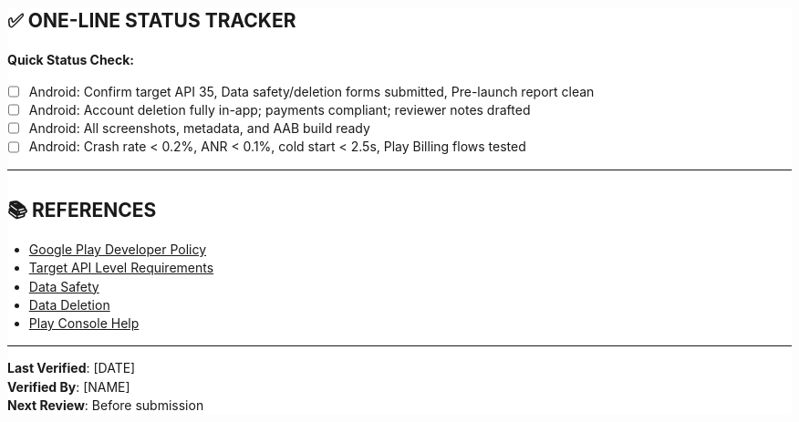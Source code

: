 
## ✅ ONE-LINE STATUS TRACKER

**Quick Status Check:**
- [ ] Android: Confirm target API 35, Data safety/deletion forms submitted, Pre-launch report clean
- [ ] Android: Account deletion fully in-app; payments compliant; reviewer notes drafted
- [ ] Android: All screenshots, metadata, and AAB build ready
- [ ] Android: Crash rate < 0.2%, ANR < 0.1%, cold start < 2.5s, Play Billing flows tested

---

## 📚 REFERENCES

- [Google Play Developer Policy](https://play.google.com/about/developer-content-policy/)
- [Target API Level Requirements](https://developer.android.com/google/play/requirements/target-sdk)
- [Data Safety](https://support.google.com/googleplay/android-developer/answer/10787469)
- [Data Deletion](https://support.google.com/googleplay/android-developer/answer/11150595)
- [Play Console Help](https://support.google.com/googleplay/android-developer)

---

**Last Verified**: [DATE]  
**Verified By**: [NAME]  
**Next Review**: Before submission

